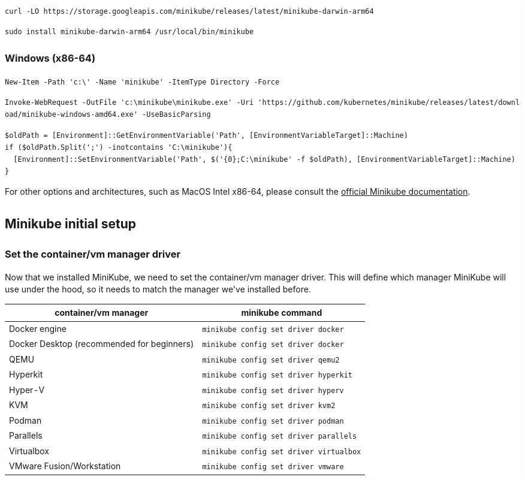 ```
curl -LO https://storage.googleapis.com/minikube/releases/latest/minikube-darwin-arm64
```

```
sudo install minikube-darwin-arm64 /usr/local/bin/minikube
```

### Windows (x86-64)

```
New-Item -Path 'c:\' -Name 'minikube' -ItemType Directory -Force
```

```
Invoke-WebRequest -OutFile 'c:\minikube\minikube.exe' -Uri 'https://github.com/kubernetes/minikube/releases/latest/download/minikube-windows-amd64.exe' -UseBasicParsing
```

```
$oldPath = [Environment]::GetEnvironmentVariable('Path', [EnvironmentVariableTarget]::Machine)
if ($oldPath.Split(';') -inotcontains 'C:\minikube'){
  [Environment]::SetEnvironmentVariable('Path', $('{0};C:\minikube' -f $oldPath), [EnvironmentVariableTarget]::Machine)
}
```

For other options and architectures, such as MacOS Intel x86-64, please consult the [official Minikube documentation](https://minikube.sigs.k8s.io/docs/start/).

## Minikube initial setup

### Set the container/vm manager driver

Now that we installed MiniKube, we need to set the container/vm manager driver. This will define which manager MiniKube will use under the hood, so it needs to match the manager we've installed before.


| container/vm manager                       | minikube command                        |
| ------------------------------------------ | --------------------------------------- |
| Docker engine                              | `minikube config set driver docker`     |
| Docker Desktop (recommended for beginners) | `minikube config set driver docker`     |
| QEMU                                       | `minikube config set driver qemu2`      |
| Hyperkit                                   | `minikube config set driver hyperkit`   |
| Hyper-V                                    | `minikube config set driver hyperv`     |
| KVM                                        | `minikube config set driver kvm2`       |
| Podman                                     | `minikube config set driver podman`     |
| Parallels                                  | `minikube config set driver parallels`  |
| Virtualbox                                 | `minikube config set driver virtualbox` |
| VMware Fusion/Workstation                  | `minikube config set driver vmware`     |
